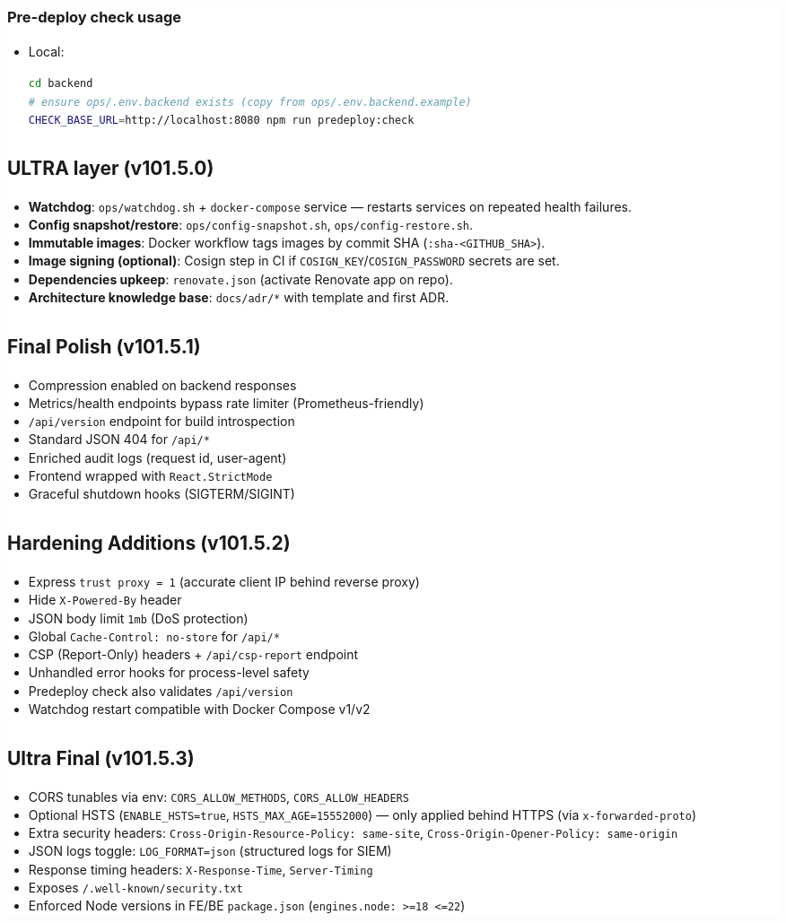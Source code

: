 ### Pre-deploy check usage
- Local:
  ```bash
  cd backend
  # ensure ops/.env.backend exists (copy from ops/.env.backend.example)
  CHECK_BASE_URL=http://localhost:8080 npm run predeploy:check
  ```


## ULTRA layer (v101.5.0)
- **Watchdog**: `ops/watchdog.sh` + `docker-compose` service — restarts services on repeated health failures.
- **Config snapshot/restore**: `ops/config-snapshot.sh`, `ops/config-restore.sh`.
- **Immutable images**: Docker workflow tags images by commit SHA (`:sha-<GITHUB_SHA>`). 
- **Image signing (optional)**: Cosign step in CI if `COSIGN_KEY`/`COSIGN_PASSWORD` secrets are set.
- **Dependencies upkeep**: `renovate.json` (activate Renovate app on repo).
- **Architecture knowledge base**: `docs/adr/*` with template and first ADR.


## Final Polish (v101.5.1)
- Compression enabled on backend responses
- Metrics/health endpoints bypass rate limiter (Prometheus-friendly)
- `/api/version` endpoint for build introspection
- Standard JSON 404 for `/api/*`
- Enriched audit logs (request id, user-agent)
- Frontend wrapped with `React.StrictMode`
- Graceful shutdown hooks (SIGTERM/SIGINT)


## Hardening Additions (v101.5.2)
- Express `trust proxy = 1` (accurate client IP behind reverse proxy)
- Hide `X-Powered-By` header
- JSON body limit `1mb` (DoS protection)
- Global `Cache-Control: no-store` for `/api/*`
- CSP (Report-Only) headers + `/api/csp-report` endpoint
- Unhandled error hooks for process-level safety
- Predeploy check also validates `/api/version`
- Watchdog restart compatible with Docker Compose v1/v2


## Ultra Final (v101.5.3)
- CORS tunables via env: `CORS_ALLOW_METHODS`, `CORS_ALLOW_HEADERS`
- Optional HSTS (`ENABLE_HSTS=true`, `HSTS_MAX_AGE=15552000`) — only applied behind HTTPS (via `x-forwarded-proto`)
- Extra security headers: `Cross-Origin-Resource-Policy: same-site`, `Cross-Origin-Opener-Policy: same-origin`
- JSON logs toggle: `LOG_FORMAT=json` (structured logs for SIEM)
- Response timing headers: `X-Response-Time`, `Server-Timing`
- Exposes `/.well-known/security.txt`
- Enforced Node versions in FE/BE `package.json` (`engines.node: >=18 <=22`)
